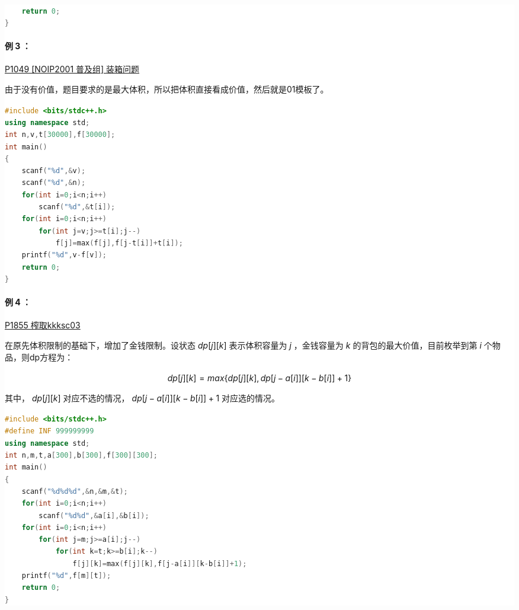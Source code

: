 ```cpp
	return 0;
}
```

#### 例 $3$ ：

[P1049 \[NOIP2001 普及组\] 装箱问题](https://www.luogu.com.cn/problem/P1049)

由于没有价值，题目要求的是最大体积，所以把体积直接看成价值，然后就是01模板了。

```cpp
#include <bits/stdc++.h>
using namespace std;
int n,v,t[30000],f[30000];
int main()
{
    scanf("%d",&v);
    scanf("%d",&n);
    for(int i=0;i<n;i++)
        scanf("%d",&t[i]);
    for(int i=0;i<n;i++)
        for(int j=v;j>=t[i];j--)
            f[j]=max(f[j],f[j-t[i]]+t[i]);
    printf("%d",v-f[v]);
    return 0;
}
```

#### 例 $4$ ：

[P1855 榨取kkksc03](https://www.luogu.com.cn/problem/P1855)

在原先体积限制的基础下，增加了金钱限制。设状态 $dp[j][k]$ 表示体积容量为 $j$ ，金钱容量为 $k$ 的背包的最大价值，目前枚举到第 $i$ 个物品，则dp方程为：

$$
dp[j][k]=max\{dp[j][k],dp[j-a[i]][k-b[i]]+1\} 
$$

其中， $dp[j][k]$ 对应不选的情况， $dp[j-a[i]][k-b[i]]+1$ 对应选的情况。

```cpp
#include <bits/stdc++.h>
#define INF 999999999
using namespace std;
int n,m,t,a[300],b[300],f[300][300];
int main()
{
    scanf("%d%d%d",&n,&m,&t);
    for(int i=0;i<n;i++)
        scanf("%d%d",&a[i],&b[i]);
    for(int i=0;i<n;i++)
        for(int j=m;j>=a[i];j--)
            for(int k=t;k>=b[i];k--)
                f[j][k]=max(f[j][k],f[j-a[i]][k-b[i]]+1);
    printf("%d",f[m][t]);
	return 0;
}
```
